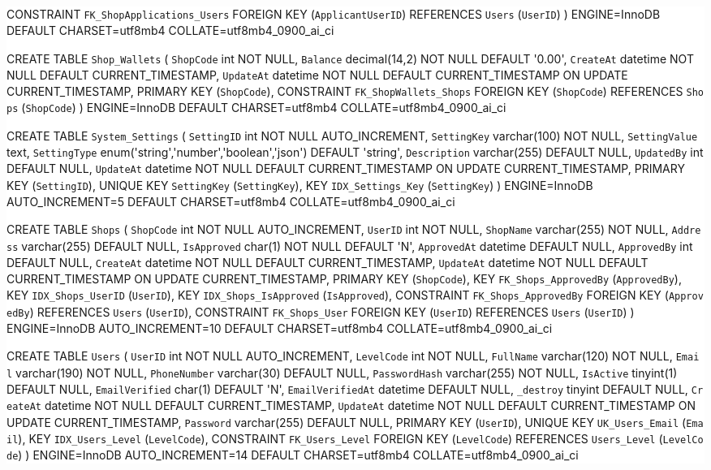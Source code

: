 CONSTRAINT `FK_ShopApplications_Users` FOREIGN KEY (`ApplicantUserID`) REFERENCES `Users` (`UserID`)
) ENGINE=InnoDB DEFAULT CHARSET=utf8mb4 COLLATE=utf8mb4_0900_ai_ci

CREATE TABLE `Shop_Wallets` (
`ShopCode` int NOT NULL,
`Balance` decimal(14,2) NOT NULL DEFAULT '0.00',
`CreateAt` datetime NOT NULL DEFAULT CURRENT_TIMESTAMP,
`UpdateAt` datetime NOT NULL DEFAULT CURRENT_TIMESTAMP ON UPDATE CURRENT_TIMESTAMP,
PRIMARY KEY (`ShopCode`),
CONSTRAINT `FK_ShopWallets_Shops` FOREIGN KEY (`ShopCode`) REFERENCES `Shops` (`ShopCode`)
) ENGINE=InnoDB DEFAULT CHARSET=utf8mb4 COLLATE=utf8mb4_0900_ai_ci

CREATE TABLE `System_Settings` (
`SettingID` int NOT NULL AUTO_INCREMENT,
`SettingKey` varchar(100) NOT NULL,
`SettingValue` text,
`SettingType` enum('string','number','boolean','json') DEFAULT 'string',
`Description` varchar(255) DEFAULT NULL,
`UpdatedBy` int DEFAULT NULL,
`UpdateAt` datetime NOT NULL DEFAULT CURRENT_TIMESTAMP ON UPDATE CURRENT_TIMESTAMP,
PRIMARY KEY (`SettingID`),
UNIQUE KEY `SettingKey` (`SettingKey`),
KEY `IDX_Settings_Key` (`SettingKey`)
) ENGINE=InnoDB AUTO_INCREMENT=5 DEFAULT CHARSET=utf8mb4 COLLATE=utf8mb4_0900_ai_ci

CREATE TABLE `Shops` (
`ShopCode` int NOT NULL AUTO_INCREMENT,
`UserID` int NOT NULL,
`ShopName` varchar(255) NOT NULL,
`Address` varchar(255) DEFAULT NULL,
`IsApproved` char(1) NOT NULL DEFAULT 'N',
`ApprovedAt` datetime DEFAULT NULL,
`ApprovedBy` int DEFAULT NULL,
`CreateAt` datetime NOT NULL DEFAULT CURRENT_TIMESTAMP,
`UpdateAt` datetime NOT NULL DEFAULT CURRENT_TIMESTAMP ON UPDATE CURRENT_TIMESTAMP,
PRIMARY KEY (`ShopCode`),
KEY `FK_Shops_ApprovedBy` (`ApprovedBy`),
KEY `IDX_Shops_UserID` (`UserID`),
KEY `IDX_Shops_IsApproved` (`IsApproved`),
CONSTRAINT `FK_Shops_ApprovedBy` FOREIGN KEY (`ApprovedBy`) REFERENCES `Users` (`UserID`),
CONSTRAINT `FK_Shops_User` FOREIGN KEY (`UserID`) REFERENCES `Users` (`UserID`)
) ENGINE=InnoDB AUTO_INCREMENT=10 DEFAULT CHARSET=utf8mb4 COLLATE=utf8mb4_0900_ai_ci

CREATE TABLE `Users` (
`UserID` int NOT NULL AUTO_INCREMENT,
`LevelCode` int NOT NULL,
`FullName` varchar(120) NOT NULL,
`Email` varchar(190) NOT NULL,
`PhoneNumber` varchar(30) DEFAULT NULL,
`PasswordHash` varchar(255) NOT NULL,
`IsActive` tinyint(1) DEFAULT NULL,
`EmailVerified` char(1) DEFAULT 'N',
`EmailVerifiedAt` datetime DEFAULT NULL,
`_destroy` tinyint DEFAULT NULL,
`CreateAt` datetime NOT NULL DEFAULT CURRENT_TIMESTAMP,
`UpdateAt` datetime NOT NULL DEFAULT CURRENT_TIMESTAMP ON UPDATE CURRENT_TIMESTAMP,
`Password` varchar(255) DEFAULT NULL,
PRIMARY KEY (`UserID`),
UNIQUE KEY `UK_Users_Email` (`Email`),
KEY `IDX_Users_Level` (`LevelCode`),
CONSTRAINT `FK_Users_Level` FOREIGN KEY (`LevelCode`) REFERENCES `Users_Level` (`LevelCode`)
) ENGINE=InnoDB AUTO_INCREMENT=14 DEFAULT CHARSET=utf8mb4 COLLATE=utf8mb4_0900_ai_ci
